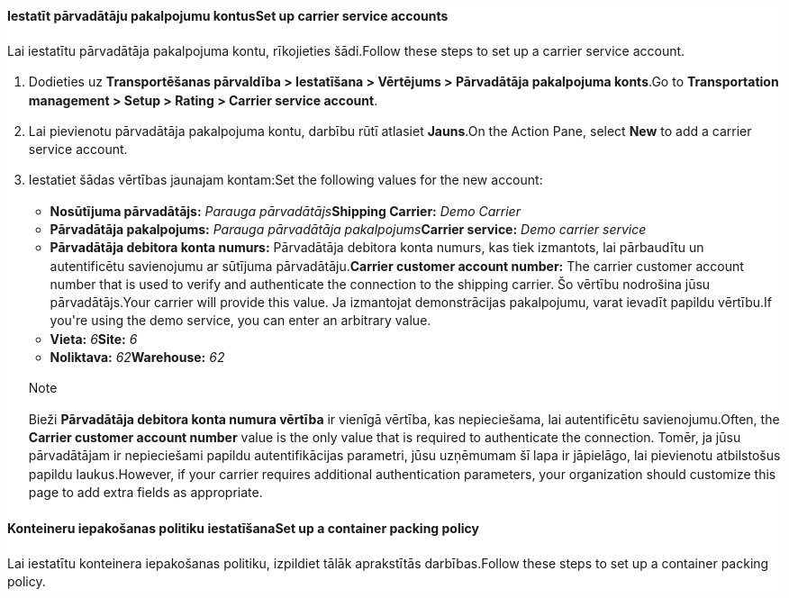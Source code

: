 #### <a name="set-up-carrier-service-accounts"></a><span data-ttu-id="7db23-187">Iestatīt pārvadātāju pakalpojumu kontus</span><span class="sxs-lookup"><span data-stu-id="7db23-187">Set up carrier service accounts</span></span>

<span data-ttu-id="7db23-188">Lai iestatītu pārvadātāja pakalpojuma kontu, rīkojieties šādi.</span><span class="sxs-lookup"><span data-stu-id="7db23-188">Follow these steps to set up a carrier service account.</span></span>

1. <span data-ttu-id="7db23-189">Dodieties uz **Transportēšanas pārvaldība \> Iestatīšana \> Vērtējums \> Pārvadātāja pakalpojuma konts**.</span><span class="sxs-lookup"><span data-stu-id="7db23-189">Go to **Transportation management \> Setup \> Rating \> Carrier service account**.</span></span>
1. <span data-ttu-id="7db23-190">Lai pievienotu pārvadātāja pakalpojuma kontu, darbību rūtī atlasiet **Jauns**.</span><span class="sxs-lookup"><span data-stu-id="7db23-190">On the Action Pane, select **New** to add a carrier service account.</span></span>
1. <span data-ttu-id="7db23-191">Iestatiet šādas vērtības jaunajam kontam:</span><span class="sxs-lookup"><span data-stu-id="7db23-191">Set the following values for the new account:</span></span>

    - <span data-ttu-id="7db23-192">**Nosūtījuma pārvadātājs:** *Parauga pārvadātājs*</span><span class="sxs-lookup"><span data-stu-id="7db23-192">**Shipping Carrier:** *Demo Carrier*</span></span>
    - <span data-ttu-id="7db23-193">**Pārvadātāja pakalpojums:** *Parauga pārvadātāja pakalpojums*</span><span class="sxs-lookup"><span data-stu-id="7db23-193">**Carrier service:** *Demo carrier service*</span></span>
    - <span data-ttu-id="7db23-194">**Pārvadātāja debitora konta numurs:** Pārvadātāja debitora konta numurs, kas tiek izmantots, lai pārbaudītu un autentificētu savienojumu ar sūtījuma pārvadātāju.</span><span class="sxs-lookup"><span data-stu-id="7db23-194">**Carrier customer account number:** The carrier customer account number that is used to verify and authenticate the connection to the shipping carrier.</span></span> <span data-ttu-id="7db23-195">Šo vērtību nodrošina jūsu pārvadātājs.</span><span class="sxs-lookup"><span data-stu-id="7db23-195">Your carrier will provide this value.</span></span> <span data-ttu-id="7db23-196">Ja izmantojat demonstrācijas pakalpojumu, varat ievadīt papildu vērtību.</span><span class="sxs-lookup"><span data-stu-id="7db23-196">If you're using the demo service, you can enter an arbitrary value.</span></span>
    - <span data-ttu-id="7db23-197">**Vieta:** *6*</span><span class="sxs-lookup"><span data-stu-id="7db23-197">**Site:** *6*</span></span>
    - <span data-ttu-id="7db23-198">**Noliktava:** *62*</span><span class="sxs-lookup"><span data-stu-id="7db23-198">**Warehouse:** *62*</span></span>

    > [!NOTE]
    > <span data-ttu-id="7db23-199">Bieži **Pārvadātāja debitora konta numura vērtība** ir vienīgā vērtība, kas nepieciešama, lai autentificētu savienojumu.</span><span class="sxs-lookup"><span data-stu-id="7db23-199">Often, the **Carrier customer account number** value is the only value that is required to authenticate the connection.</span></span> <span data-ttu-id="7db23-200">Tomēr, ja jūsu pārvadātājam ir nepieciešami papildu autentifikācijas parametri, jūsu uzņēmumam šī lapa ir jāpielāgo, lai pievienotu atbilstošus papildu laukus.</span><span class="sxs-lookup"><span data-stu-id="7db23-200">However, if your carrier requires additional authentication parameters, your organization should customize this page to add extra fields as appropriate.</span></span>

#### <a name="set-up-a-container-packing-policy"></a><span data-ttu-id="7db23-201">Konteineru iepakošanas politiku iestatīšana</span><span class="sxs-lookup"><span data-stu-id="7db23-201">Set up a container packing policy</span></span>

<span data-ttu-id="7db23-202">Lai iestatītu konteinera iepakošanas politiku, izpildiet tālāk aprakstītās darbības.</span><span class="sxs-lookup"><span data-stu-id="7db23-202">Follow these steps to set up a container packing policy.</span></span>
